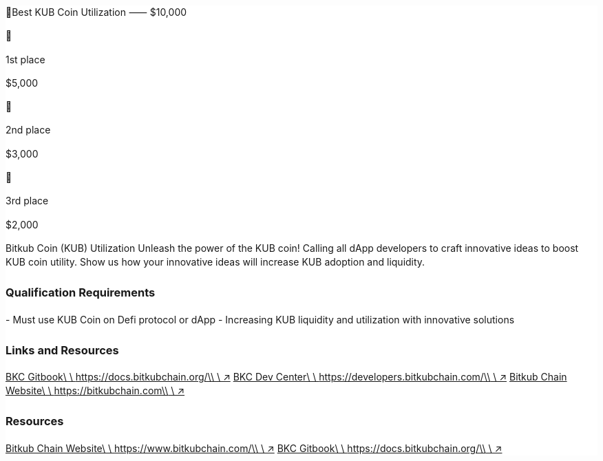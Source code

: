 💚Best KUB Coin Utilization ⸺ $10,000

🥇

1st place

$5,000

🥈

2nd place

$3,000

🥉

3rd place

$2,000

Bitkub Coin (KUB) Utilization
Unleash the power of the KUB coin! Calling all dApp developers to craft innovative ideas to boost KUB coin utility. Show us how your innovative ideas will increase KUB adoption and liquidity.

### Qualification Requirements

\- Must use KUB Coin on Defi protocol or dApp
\- Increasing KUB liquidity and utilization with innovative solutions

### Links and Resources

[BKC Gitbook\\
\\
https://docs.bitkubchain.org/\\
\\
↗](https://ethglob.al/hcxeu) [BKC Dev Center\\
\\
https://developers.bitkubchain.com/\\
\\
↗](https://ethglob.al/rmox3) [Bitkub Chain Website\\
\\
https://bitkubchain.com\\
\\
↗](https://ethglob.al/8uzb3)

### Resources

[Bitkub Chain Website\\
\\
https://www.bitkubchain.com/\\
\\
↗](https://ethglob.al/53w9m) [BKC Gitbook\\
\\
https://docs.bitkubchain.org/\\
\\
↗](https://ethglob.al/872ti)
